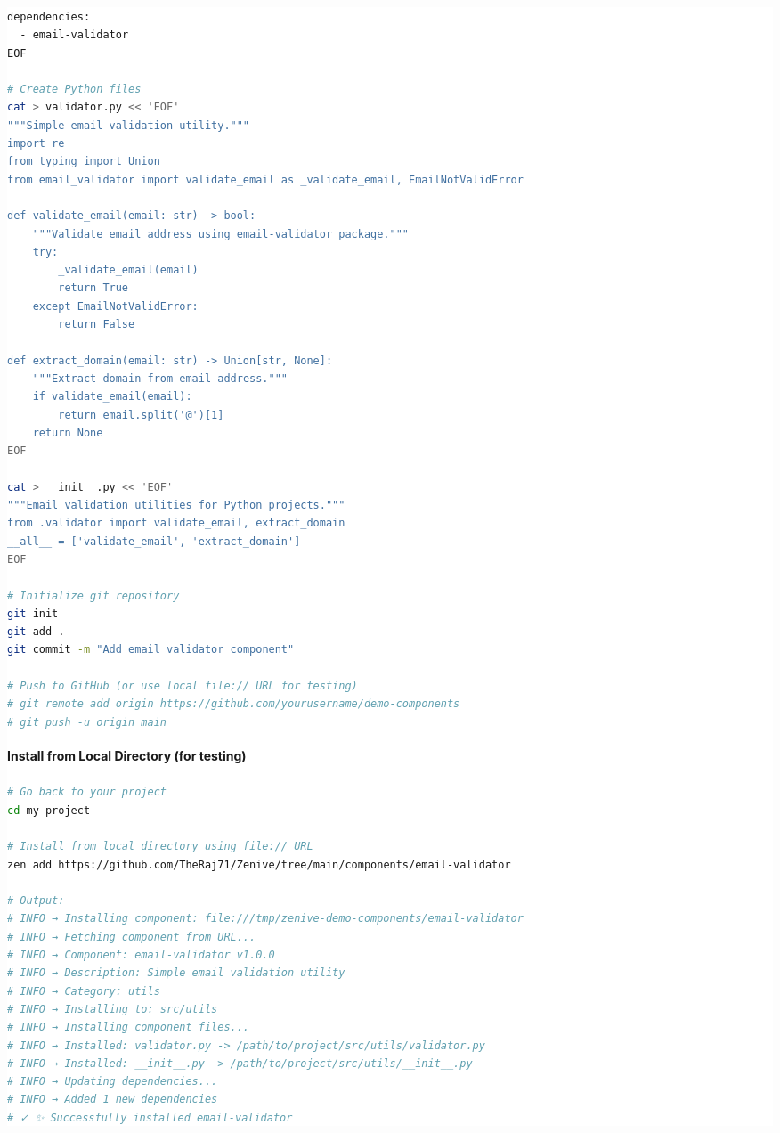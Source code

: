 ```bash
dependencies:
  - email-validator
EOF

# Create Python files
cat > validator.py << 'EOF'
"""Simple email validation utility."""
import re
from typing import Union
from email_validator import validate_email as _validate_email, EmailNotValidError

def validate_email(email: str) -> bool:
    """Validate email address using email-validator package."""
    try:
        _validate_email(email)
        return True
    except EmailNotValidError:
        return False

def extract_domain(email: str) -> Union[str, None]:
    """Extract domain from email address."""
    if validate_email(email):
        return email.split('@')[1]
    return None
EOF

cat > __init__.py << 'EOF'
"""Email validation utilities for Python projects."""
from .validator import validate_email, extract_domain
__all__ = ['validate_email', 'extract_domain']
EOF

# Initialize git repository
git init
git add .
git commit -m "Add email validator component"

# Push to GitHub (or use local file:// URL for testing)
# git remote add origin https://github.com/yourusername/demo-components
# git push -u origin main
```

#### Install from Local Directory (for testing)
```bash
# Go back to your project
cd my-project

# Install from local directory using file:// URL
zen add https://github.com/TheRaj71/Zenive/tree/main/components/email-validator

# Output:
# INFO → Installing component: file:///tmp/zenive-demo-components/email-validator
# INFO → Fetching component from URL...
# INFO → Component: email-validator v1.0.0
# INFO → Description: Simple email validation utility
# INFO → Category: utils
# INFO → Installing to: src/utils
# INFO → Installing component files...
# INFO → Installed: validator.py -> /path/to/project/src/utils/validator.py
# INFO → Installed: __init__.py -> /path/to/project/src/utils/__init__.py
# INFO → Updating dependencies...
# INFO → Added 1 new dependencies
# ✓ ✨ Successfully installed email-validator
```